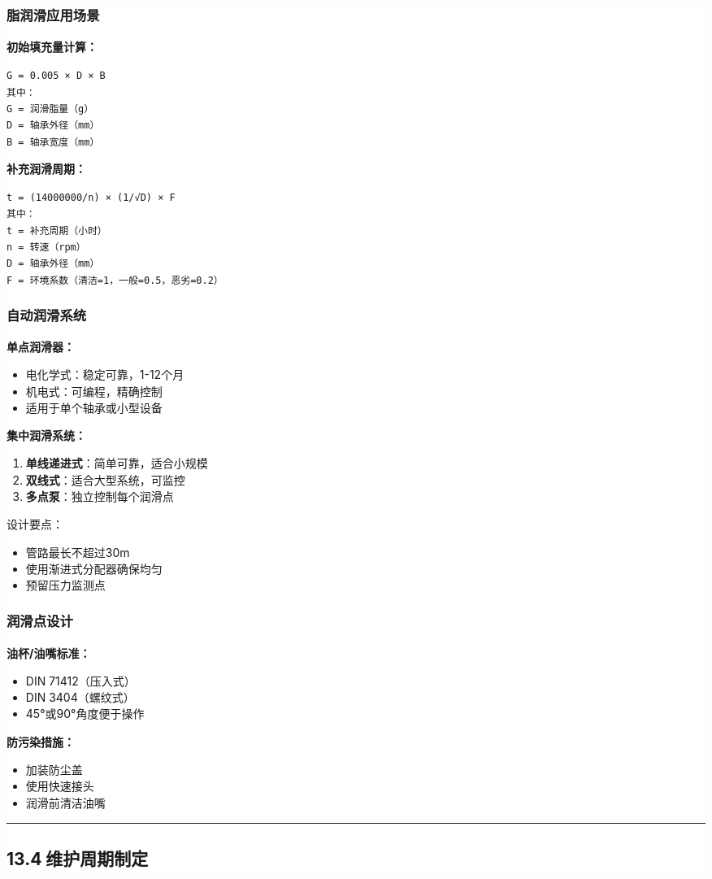 ### 脂润滑应用场景

**初始填充量计算：**
```
G = 0.005 × D × B
其中：
G = 润滑脂量（g）
D = 轴承外径（mm）
B = 轴承宽度（mm）
```

**补充润滑周期：**
```
t = (14000000/n) × (1/√D) × F
其中：
t = 补充周期（小时）
n = 转速（rpm）
D = 轴承外径（mm）
F = 环境系数（清洁=1，一般=0.5，恶劣=0.2）
```

### 自动润滑系统

**单点润滑器：**
- 电化学式：稳定可靠，1-12个月
- 机电式：可编程，精确控制
- 适用于单个轴承或小型设备

**集中润滑系统：**
1. **单线递进式**：简单可靠，适合小规模
2. **双线式**：适合大型系统，可监控
3. **多点泵**：独立控制每个润滑点

设计要点：
- 管路最长不超过30m
- 使用渐进式分配器确保均匀
- 预留压力监测点

### 润滑点设计

**油杯/油嘴标准：**
- DIN 71412（压入式）
- DIN 3404（螺纹式）
- 45°或90°角度便于操作

**防污染措施：**
- 加装防尘盖
- 使用快速接头
- 润滑前清洁油嘴

---

## 13.4 维护周期制定
